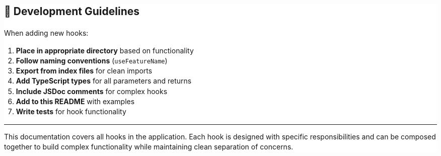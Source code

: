 ## 🔧 Development Guidelines

When adding new hooks:

1. **Place in appropriate directory** based on functionality
2. **Follow naming conventions** (`useFeatureName`)
3. **Export from index files** for clean imports
4. **Add TypeScript types** for all parameters and returns
5. **Include JSDoc comments** for complex hooks
6. **Add to this README** with examples
7. **Write tests** for hook functionality

---

This documentation covers all hooks in the application. Each hook is designed with specific responsibilities and can be composed together to build complex functionality while maintaining clean separation of concerns.

